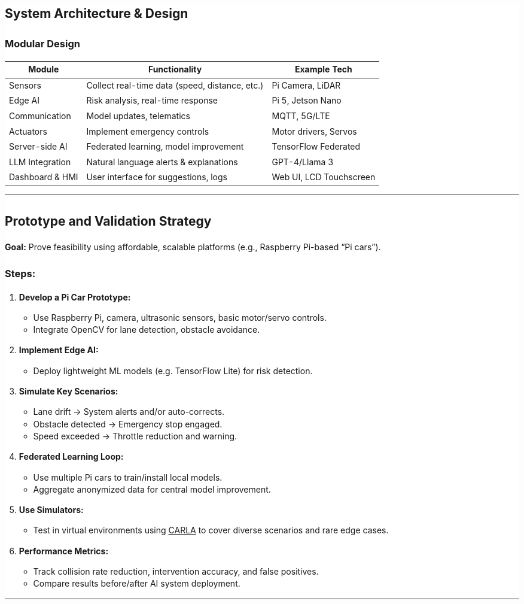 
## System Architecture & Design

### Modular Design

| Module            | Functionality                                  | Example Tech         |
|-------------------|------------------------------------------------|----------------------|
| Sensors           | Collect real-time data (speed, distance, etc.) | Pi Camera, LiDAR     |
| Edge AI           | Risk analysis, real-time response              | Pi 5, Jetson Nano    |
| Communication     | Model updates, telematics                      | MQTT, 5G/LTE         |
| Actuators         | Implement emergency controls                   | Motor drivers, Servos|
| Server-side AI    | Federated learning, model improvement          | TensorFlow Federated |
| LLM Integration   | Natural language alerts & explanations         | GPT-4/Llama 3        |
| Dashboard & HMI   | User interface for suggestions, logs           | Web UI, LCD Touchscreen|

---

## Prototype and Validation Strategy

**Goal:** Prove feasibility using affordable, scalable platforms (e.g., Raspberry Pi-based “Pi cars”).

### Steps:

1. **Develop a Pi Car Prototype:**
    - Use Raspberry Pi, camera, ultrasonic sensors, basic motor/servo controls.
    - Integrate OpenCV for lane detection, obstacle avoidance.

2. **Implement Edge AI:**
    - Deploy lightweight ML models (e.g. TensorFlow Lite) for risk detection.

3. **Simulate Key Scenarios:**
    - Lane drift → System alerts and/or auto-corrects.
    - Obstacle detected → Emergency stop engaged.
    - Speed exceeded → Throttle reduction and warning.

4. **Federated Learning Loop:**
    - Use multiple Pi cars to train/install local models.
    - Aggregate anonymized data for central model improvement.

5. **Use Simulators:**
    - Test in virtual environments using [CARLA](https://carla.org) to cover diverse scenarios and rare edge cases.

6. **Performance Metrics:**
    - Track collision rate reduction, intervention accuracy, and false positives.
    - Compare results before/after AI system deployment.

---
